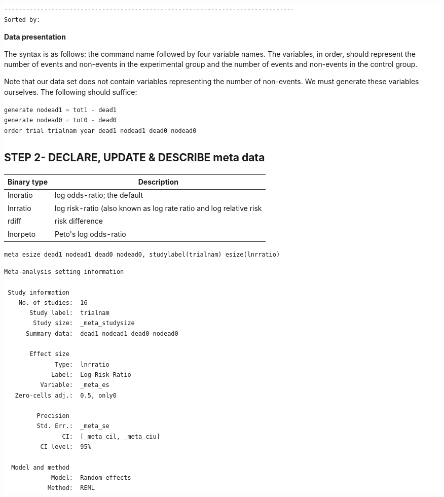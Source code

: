     --------------------------------------------------------------------------------
    Sorted by:

**Data presentation**

The syntax is as follows: the command name followed by four variable names. The variables, in order, should represent the number of events and non-events in the experimental group and the number of events and non-events in the control group.

Note that our data set does not contain variables representing the number of non-events. We must generate these variables ourselves. The following should suffice:

```python
generate nodead1 = tot1 - dead1
generate nodead0 = tot0 - dead0
order trial trialnam year dead1 nodead1 dead0 nodead0
```

## STEP 2- DECLARE, UPDATE & DESCRIBE meta data

| Binary type | Description                                                        |
| ----------- | ------------------------------------------------------------------ |
| lnoratio    | log odds-ratio; the default                                        |
| lnrratio    | log risk-ratio (also known as log rate ratio and log relative risk |
| rdiff       | risk difference                                                    |
| lnorpeto    | Peto's log odds-ratio                                              |

```python
meta esize dead1 nodead1 dead0 nodead0, studylabel(trialnam) esize(lnrratio)
```

    Meta-analysis setting information

     Study information
        No. of studies:  16
           Study label:  trialnam
            Study size:  _meta_studysize
          Summary data:  dead1 nodead1 dead0 nodead0

           Effect size
                  Type:  lnrratio
                 Label:  Log Risk-Ratio
              Variable:  _meta_es
       Zero-cells adj.:  0.5, only0

             Precision
             Std. Err.:  _meta_se
                    CI:  [_meta_cil, _meta_ciu]
              CI level:  95%

      Model and method
                 Model:  Random-effects
                Method:  REML
